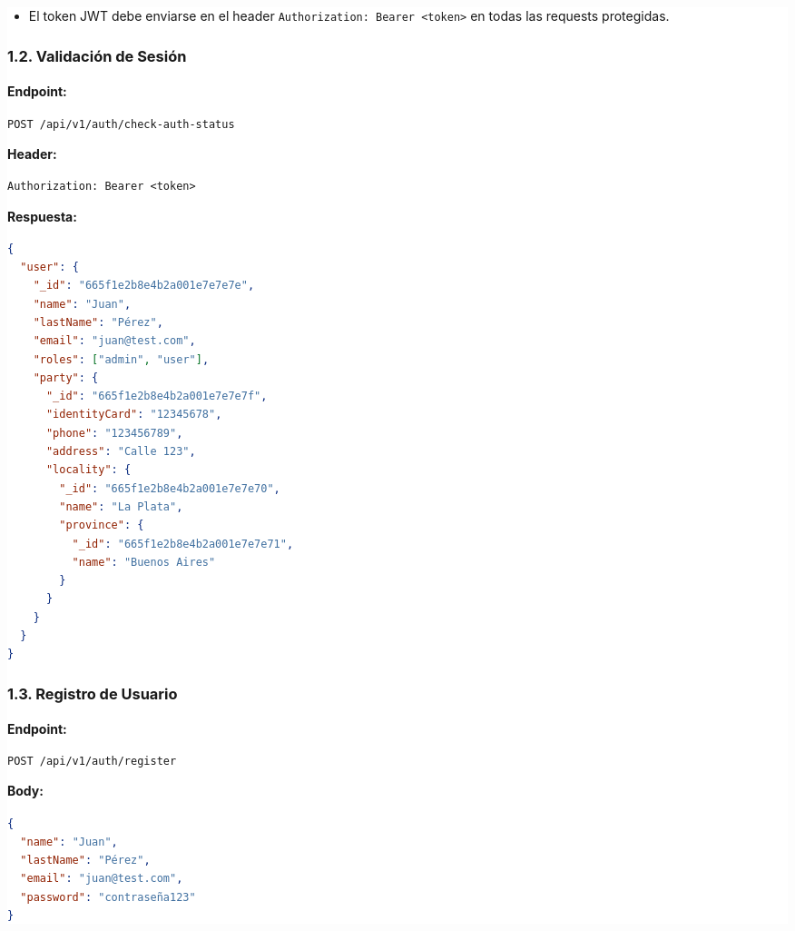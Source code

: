 - El token JWT debe enviarse en el header `Authorization: Bearer <token>` en todas las requests protegidas.

### 1.2. Validación de Sesión

**Endpoint:**

```
POST /api/v1/auth/check-auth-status
```

**Header:**

```
Authorization: Bearer <token>
```

**Respuesta:**

```json
{
  "user": {
    "_id": "665f1e2b8e4b2a001e7e7e7e",
    "name": "Juan",
    "lastName": "Pérez",
    "email": "juan@test.com",
    "roles": ["admin", "user"],
    "party": {
      "_id": "665f1e2b8e4b2a001e7e7e7f",
      "identityCard": "12345678",
      "phone": "123456789",
      "address": "Calle 123",
      "locality": {
        "_id": "665f1e2b8e4b2a001e7e7e70",
        "name": "La Plata",
        "province": {
          "_id": "665f1e2b8e4b2a001e7e7e71",
          "name": "Buenos Aires"
        }
      }
    }
  }
}
```

### 1.3. Registro de Usuario

**Endpoint:**

```
POST /api/v1/auth/register
```

**Body:**

```json
{
  "name": "Juan",
  "lastName": "Pérez",
  "email": "juan@test.com",
  "password": "contraseña123"
}
```
